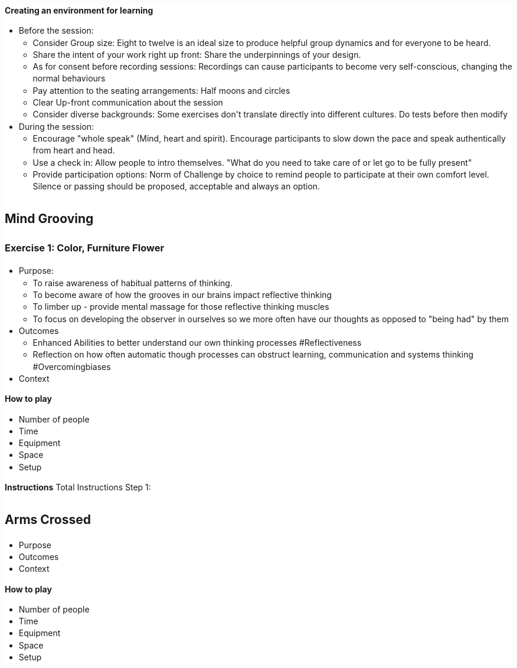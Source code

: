 **Creating an environment for learning**
- Before the session:
	- Consider Group size: Eight to twelve is an ideal size to produce helpful group dynamics and for everyone to be heard.
	- Share the intent of your work right up front: Share the underpinnings of your design.
	- As for consent before recording sessions: Recordings can cause participants to become very self-conscious, changing the normal behaviours
	- Pay attention to the seating arrangements: Half moons and circles
	- Clear Up-front communication about the session
	- Consider diverse backgrounds: Some exercises don't translate directly into different cultures. Do tests before then modify
- During the session:
	- Encourage "whole speak" (Mind, heart and spirit). Encourage participants to slow down the pace and speak authentically from heart and head.
	- Use a check in: Allow people to intro themselves. "What do you need to take care of or let go to be fully present"
	- Provide participation options: Norm of Challenge by choice to remind people to participate at their own comfort level. Silence or passing should be proposed, acceptable and always an option.
	

## Mind Grooving
### Exercise 1: Color, Furniture Flower
- Purpose:
	- To raise awareness of habitual patterns of thinking.
	- To become aware of how the grooves in our brains impact reflective thinking
	- To limber up - provide mental massage for those reflective thinking muscles
	- To focus on developing the observer in ourselves so we more often have our thoughts as opposed to "being had" by them
- Outcomes
	- Enhanced Abilities to better understand our own thinking processes #Reflectiveness 
	- Reflection on how often automatic though processes can obstruct learning, communication and systems thinking #Overcomingbiases
- Context

**How to play**
- Number of people
- Time 
- Equipment
- Space
- Setup

**Instructions**
Total Instructions 
Step 1: 

## Arms Crossed
- Purpose 
- Outcomes
- Context

**How to play**
- Number of people
- Time 
- Equipment
- Space
- Setup
